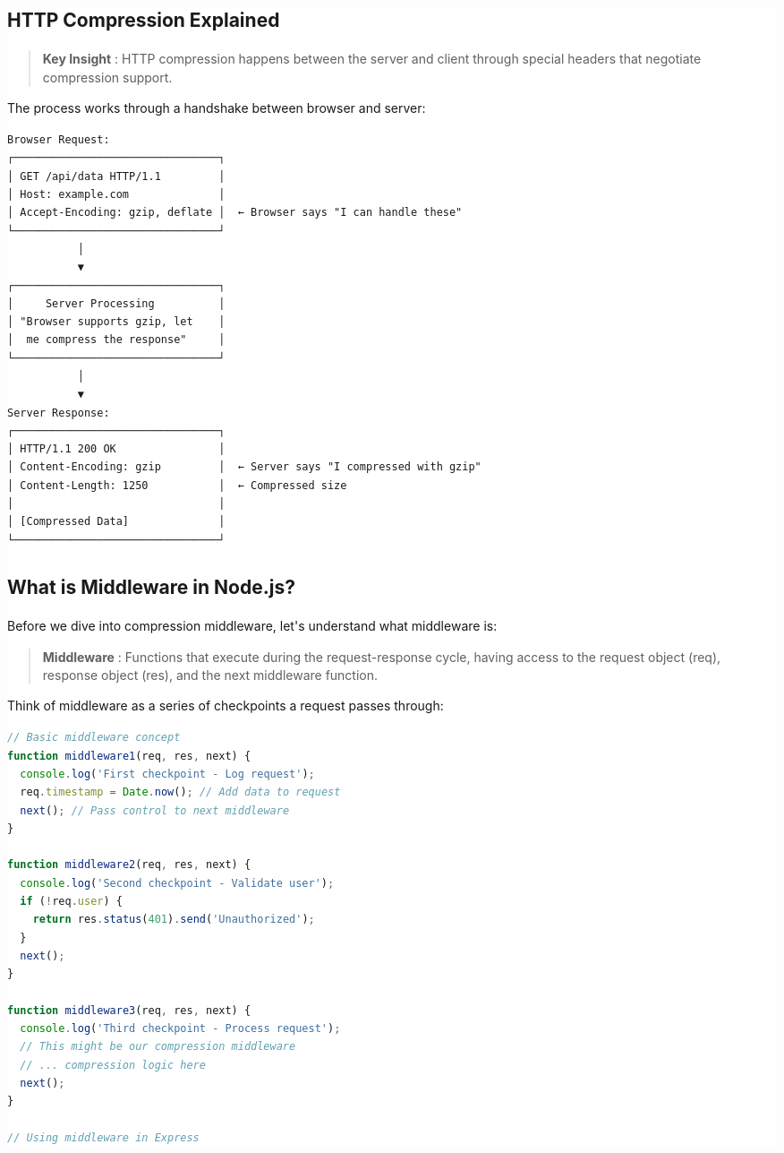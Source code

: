 ## HTTP Compression Explained

> **Key Insight** : HTTP compression happens between the server and client through special headers that negotiate compression support.

The process works through a handshake between browser and server:

```
Browser Request:
┌────────────────────────────────┐
│ GET /api/data HTTP/1.1         │
│ Host: example.com              │
│ Accept-Encoding: gzip, deflate │  ← Browser says "I can handle these"
└────────────────────────────────┘
           │
           ▼
┌────────────────────────────────┐
│     Server Processing          │
│ "Browser supports gzip, let    │
│  me compress the response"     │
└────────────────────────────────┘
           │
           ▼
Server Response:
┌────────────────────────────────┐
│ HTTP/1.1 200 OK                │
│ Content-Encoding: gzip         │  ← Server says "I compressed with gzip"
│ Content-Length: 1250           │  ← Compressed size
│                                │
│ [Compressed Data]              │
└────────────────────────────────┘
```

## What is Middleware in Node.js?

Before we dive into compression middleware, let's understand what middleware is:

> **Middleware** : Functions that execute during the request-response cycle, having access to the request object (req), response object (res), and the next middleware function.

Think of middleware as a series of checkpoints a request passes through:

```javascript
// Basic middleware concept
function middleware1(req, res, next) {
  console.log('First checkpoint - Log request');
  req.timestamp = Date.now(); // Add data to request
  next(); // Pass control to next middleware
}

function middleware2(req, res, next) {
  console.log('Second checkpoint - Validate user');
  if (!req.user) {
    return res.status(401).send('Unauthorized');
  }
  next();
}

function middleware3(req, res, next) {
  console.log('Third checkpoint - Process request');
  // This might be our compression middleware
  // ... compression logic here
  next();
}

// Using middleware in Express
```